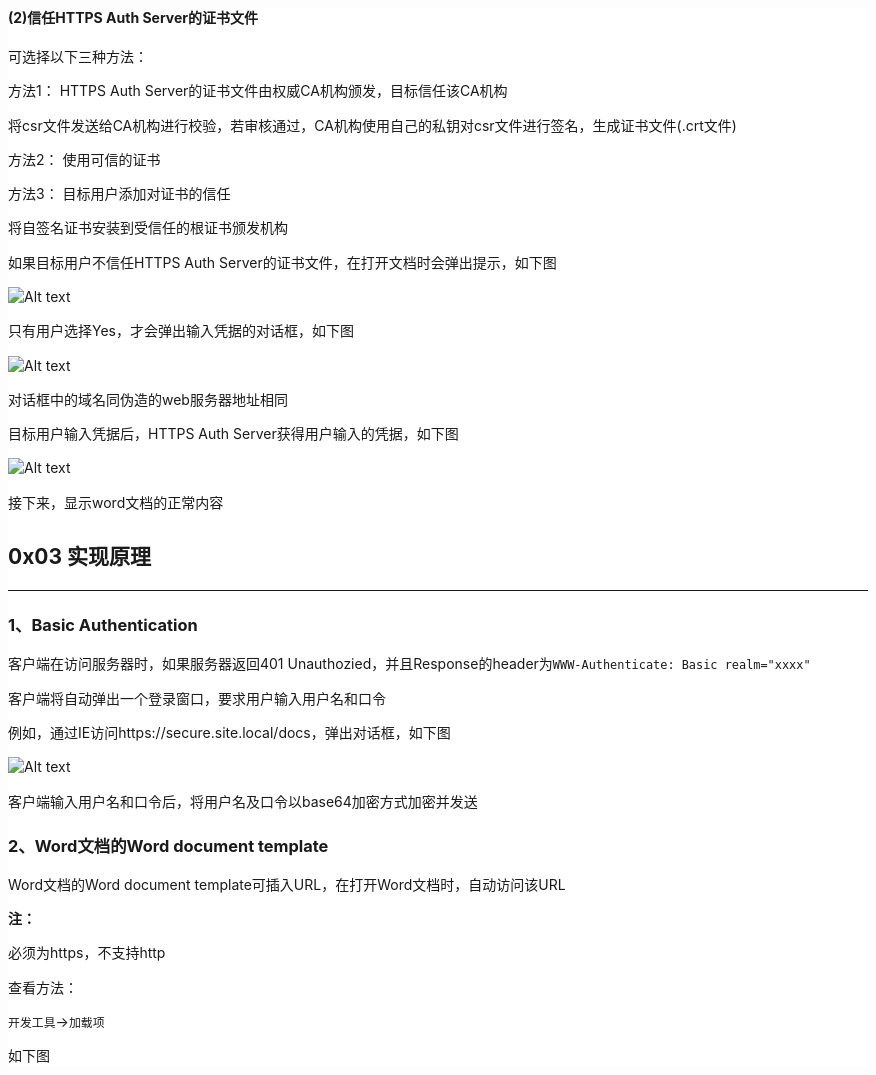 #### (2)信任HTTPS Auth Server的证书文件

可选择以下三种方法：

方法1： HTTPS Auth Server的证书文件由权威CA机构颁发，目标信任该CA机构

将csr文件发送给CA机构进行校验，若审核通过，CA机构使用自己的私钥对csr文件进行签名，生成证书文件(.crt文件)

方法2： 使用可信的证书

方法3： 目标用户添加对证书的信任

将自签名证书安装到受信任的根证书颁发机构

如果目标用户不信任HTTPS Auth Server的证书文件，在打开文档时会弹出提示，如下图

![Alt text](https://raw.githubusercontent.com/3gstudent/BlogPic/master/2018-8-20/3-1.png)

只有用户选择Yes，才会弹出输入凭据的对话框，如下图

![Alt text](https://raw.githubusercontent.com/3gstudent/BlogPic/master/2018-8-20/3-2.png)

对话框中的域名同伪造的web服务器地址相同

目标用户输入凭据后，HTTPS Auth Server获得用户输入的凭据，如下图

![Alt text](https://raw.githubusercontent.com/3gstudent/BlogPic/master/2018-8-20/3-3.png)

接下来，显示word文档的正常内容

## 0x03 实现原理
---

### 1、Basic Authentication

客户端在访问服务器时，如果服务器返回401 Unauthozied，并且Response的header为`WWW-Authenticate: Basic realm="xxxx"`

客户端将自动弹出一个登录窗口，要求用户输入用户名和口令

例如，通过IE访问https://secure.site.local/docs，弹出对话框，如下图

![Alt text](https://raw.githubusercontent.com/3gstudent/BlogPic/master/2018-8-20/4-1.png)

客户端输入用户名和口令后，将用户名及口令以base64加密方式加密并发送

### 2、Word文档的Word document template

Word文档的Word document template可插入URL，在打开Word文档时，自动访问该URL

**注：**

必须为https，不支持http

查看方法：

`开发工具`->`加载项`

如下图
